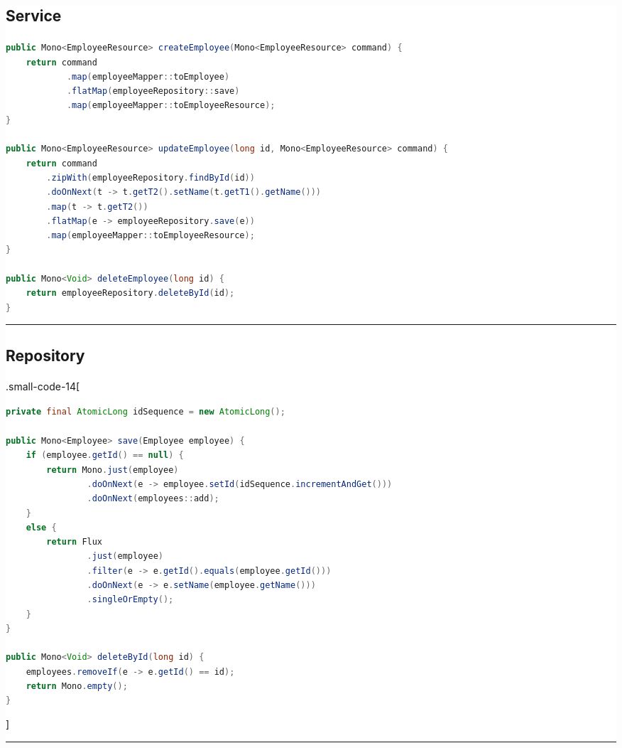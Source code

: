 
## Service

```java
public Mono<EmployeeResource> createEmployee(Mono<EmployeeResource> command) {
    return command
            .map(employeeMapper::toEmployee)
            .flatMap(employeeRepository::save)
            .map(employeeMapper::toEmployeeResource);
}

public Mono<EmployeeResource> updateEmployee(long id, Mono<EmployeeResource> command) {
    return command
        .zipWith(employeeRepository.findById(id))
        .doOnNext(t -> t.getT2().setName(t.getT1().getName()))
        .map(t -> t.getT2())
        .flatMap(e -> employeeRepository.save(e))
        .map(employeeMapper::toEmployeeResource);
}

public Mono<Void> deleteEmployee(long id) {
    return employeeRepository.deleteById(id);
}
```

---

## Repository

.small-code-14[
```java
private final AtomicLong idSequence = new AtomicLong();

public Mono<Employee> save(Employee employee) {
    if (employee.getId() == null) {
        return Mono.just(employee)
                .doOnNext(e -> employee.setId(idSequence.incrementAndGet()))
                .doOnNext(employees::add);
    }
    else {
        return Flux
                .just(employee)
                .filter(e -> e.getId().equals(employee.getId()))
                .doOnNext(e -> e.setName(employee.getName()))
                .singleOrEmpty();
    }
}

public Mono<Void> deleteById(long id) {
    employees.removeIf(e -> e.getId() == id);
    return Mono.empty();
}
```
]

---